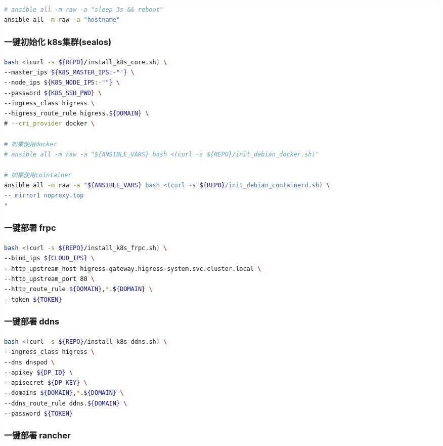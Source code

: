 ```bash
# ansible all -m raw -a "sleep 3s && reboot"
ansible all -m raw -a "hostname"

```

### 一键初始化 k8s集群(sealos)

```bash
bash <(curl -s ${REPO}/install_k8s_core.sh) \
--master_ips ${K8S_MASTER_IPS:-""} \
--node_ips ${K8S_NODE_IPS:-""} \
--password ${K8S_SSH_PWD} \
--ingress_class higress \
--higress_route_rule higress.${DOMAIN} \
# --cri_provider docker \

# 如果使用docker
# ansible all -m raw -a "${ANSIBLE_VARS} bash <(curl -s ${REPO}/init_debian_docker.sh)"

# 如果使用cointainer
ansible all -m raw -a "${ANSIBLE_VARS} bash <(curl -s ${REPO}/init_debian_containerd.sh) \
-- mirror1 noproxy.top
"

```


### 一键部署 frpc

```bash
bash <(curl -s ${REPO}/install_k8s_frpc.sh) \
--bind_ips ${CLOUD_IPS} \
--http_upstream_host higress-gateway.higress-system.svc.cluster.local \
--http_upstream_port 80 \
--http_route_rule ${DOMAIN},*.${DOMAIN} \
--token ${TOKEN}
```

### 一键部署 ddns
```bash
bash <(curl -s ${REPO}/install_k8s_ddns.sh) \
--ingress_class higress \
--dns dnspod \
--apikey ${DP_ID} \
--apisecret ${DP_KEY} \
--domains ${DOMAIN},*.${DOMAIN} \
--ddns_route_rule ddns.${DOMAIN} \
--password ${TOKEN}
```


### 一键部署 rancher
